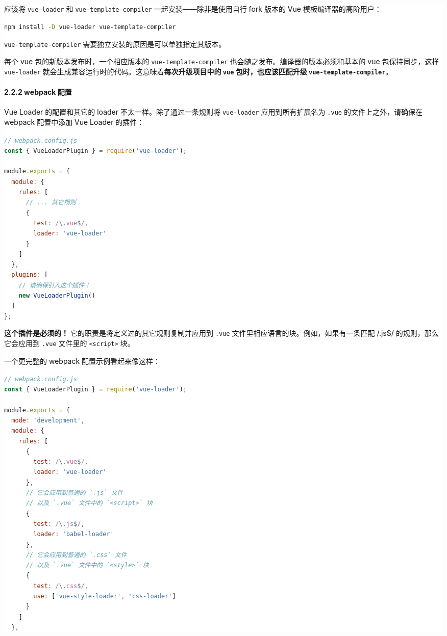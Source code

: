 应该将 `vue-loader` 和 `vue-template-compiler` 一起安装——除非是使用自行 fork 版本的 Vue 模板编译器的高阶用户：

```sh
npm install -D vue-loader vue-template-compiler
```

`vue-template-compiler` 需要独立安装的原因是可以单独指定其版本。

每个 vue 包的新版本发布时，一个相应版本的 `vue-template-compiler` 也会随之发布。编译器的版本必须和基本的 vue 包保持同步，这样 `vue-loader` 就会生成兼容运行时的代码。这意味着**每次升级项目中的 `vue` 包时，也应该匹配升级 `vue-template-compiler`**。

#### 2.2.2 webpack 配置

Vue Loader 的配置和其它的 loader 不太一样。除了通过一条规则将 `vue-loader` 应用到所有扩展名为 `.vue` 的文件上之外，请确保在 webpack 配置中添加 Vue Loader 的插件：

```js
// webpack.config.js
const { VueLoaderPlugin } = require('vue-loader');

module.exports = {
  module: {
    rules: [
      // ... 其它规则
      {
        test: /\.vue$/,
        loader: 'vue-loader'
      }
    ]
  },
  plugins: [
    // 请确保引入这个插件！
    new VueLoaderPlugin()
  ]
};
```

**这个插件是必须的！** 它的职责是将定义过的其它规则复制并应用到 `.vue` 文件里相应语言的块。例如，如果有一条匹配 /\.js$/ 的规则，那么它会应用到 `.vue` 文件里的 `<script>` 块。

一个更完整的 webpack 配置示例看起来像这样：

```js
// webpack.config.js
const { VueLoaderPlugin } = require('vue-loader');

module.exports = {
  mode: 'development',
  module: {
    rules: [
      {
        test: /\.vue$/,
        loader: 'vue-loader'
      },
      // 它会应用到普通的 `.js` 文件
      // 以及 `.vue` 文件中的 `<script>` 块
      {
        test: /\.js$/,
        loader: 'babel-loader'
      },
      // 它会应用到普通的 `.css` 文件
      // 以及 `.vue` 文件中的 `<style>` 块
      {
        test: /\.css$/,
        use: ['vue-style-loader', 'css-loader']
      }
    ]
  },
```